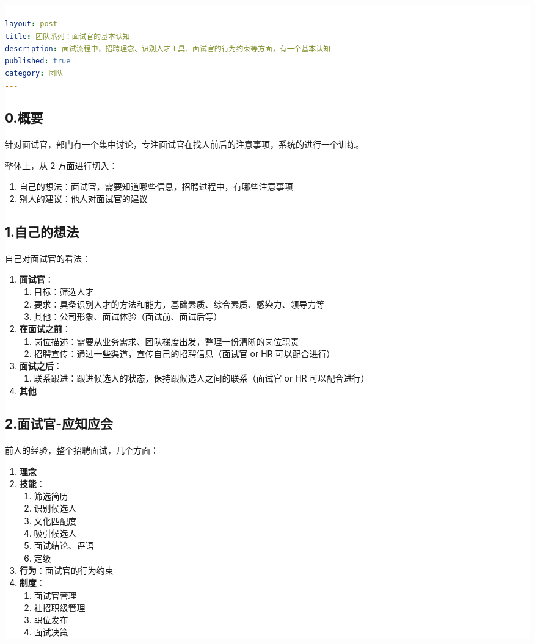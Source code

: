 ```yaml
---
layout: post
title: 团队系列：面试官的基本认知
description: 面试流程中，招聘理念、识别人才工具、面试官的行为约束等方面，有一个基本认知
published: true
category: 团队
---
```



## 0.概要

针对面试官，部门有一个集中讨论，专注面试官在找人前后的注意事项，系统的进行一个训练。

整体上，从 2 方面进行切入：

1. 自己的想法：面试官，需要知道哪些信息，招聘过程中，有哪些注意事项
1. 别人的建议：他人对面试官的建议

## 1.自己的想法

自己对面试官的看法：

1. **面试官**：
	1. 目标：筛选人才
	1. 要求：具备识别人才的方法和能力，基础素质、综合素质、感染力、领导力等
	1. 其他：公司形象、面试体验（面试前、面试后等）
1. **在面试之前**：
	1. 岗位描述：需要从业务需求、团队梯度出发，整理一份清晰的岗位职责
	1. 招聘宣传：通过一些渠道，宣传自己的招聘信息（面试官 or HR 可以配合进行）
1. **面试之后**：
	1. 联系跟进：跟进候选人的状态，保持跟候选人之间的联系（面试官 or HR 可以配合进行）
1. **其他**

## 2.面试官-应知应会

前人的经验，整个招聘面试，几个方面：

1. **理念**
1. **技能**：
	1. 筛选简历
	1. 识别候选人
	1. 文化匹配度
	1. 吸引候选人
	1. 面试结论、评语
	1. 定级
1. **行为**：面试官的行为约束
1. **制度**：
	1. 面试官管理
	1. 社招职级管理
	1. 职位发布
	1. 面试决策
